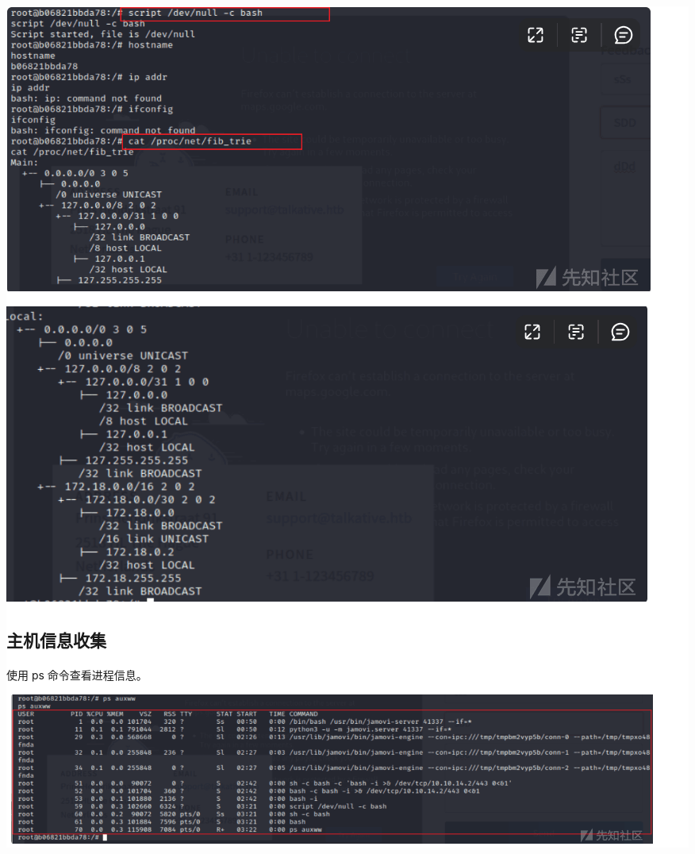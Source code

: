 [![](assets/1701678355-13cfc12a058c729a8875a299df17fd0e.png)](https://xzfile.aliyuncs.com/media/upload/picture/20231130210747-7533c27a-8f81-1.png)

[![](assets/1701678355-b6ff11bd83f5f020ec125ad2e52a3057.png)](https://xzfile.aliyuncs.com/media/upload/picture/20231130210753-78b5a0d0-8f81-1.png)

## 主机信息收集

使用 ps 命令查看进程信息。

[![](assets/1701678355-6b3fe8a25b6055f41f10d1d368d08152.png)](https://xzfile.aliyuncs.com/media/upload/picture/20231130210800-7ccc6762-8f81-1.png)
